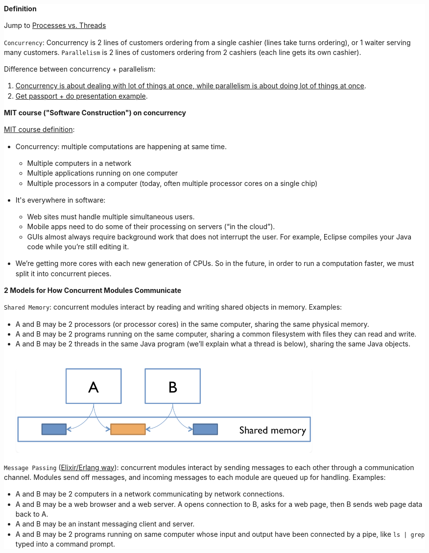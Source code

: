 **Definition**

Jump to [Processes vs. Threads](#processes)

`Concurrency`: Concurrency is 2 lines of customers ordering from a single cashier (lines take turns ordering), or 1 waiter serving many customers. `Parallelism` is 2 lines of customers ordering from 2 cashiers (each line gets its own cashier).

Difference between concurrency + parallelism:
1. [Concurrency is about dealing with lot of things at once, while  parallelism is about doing lot of things at once](https://stackoverflow.com/a/76954105/2175188).
2. [Get passport + do presentation example](https://stackoverflow.com/a/24684037/2175188).

**MIT course ("Software Construction") on concurrency**

[MIT course definition](https://web.mit.edu/6.005/www/fa14/classes/17-concurrency/):
- Concurrency: multiple computations are happening at same time.
  - Multiple computers in a network
  - Multiple applications running on one computer
  - Multiple processors in a computer (today, often multiple processor cores on a single chip)

- It's everywhere in software:
  - Web sites must handle multiple simultaneous users.
  - Mobile apps need to do some of their processing on servers (“in the cloud”).
  - GUIs almost always require background work that does not interrupt the user. For example, Eclipse compiles your Java code while you’re still editing it.

- We’re getting more cores with each new generation of CPUs. So in the future, in order to run a computation faster, we must split it into concurrent pieces.

**2 Models for How Concurrent Modules Communicate**

`Shared Memory`: concurrent modules interact by reading and writing shared objects in memory. Examples:
- A and B may be 2 processors (or processor cores) in the same computer, sharing the same physical memory.
- A and B may be 2 programs running on the same computer, sharing a common filesystem with files they can read and write.
- A and B may be 2 threads in the same Java program (we’ll explain what a thread is below), sharing the same Java objects.

![Shared Memory](img/shared-memory.png)

`Message Passing` ([Elixir/Erlang way](https://elixirschool.com/en/lessons/intermediate/concurrency#message-passing-1)): concurrent modules interact by sending messages to each other through a communication channel. Modules send off messages, and incoming messages to each module are queued up for handling. Examples:
- A and B may be 2 computers in a network communicating by network connections.
- A and B may be a web browser and a web server. A opens connection to B, asks for a web page, then B sends web page data back to A.
- A and B may be an instant messaging client and server.
- A and B may be 2 programs running on same computer whose input and output have been connected by a pipe, like `ls | grep` typed into a command prompt.
